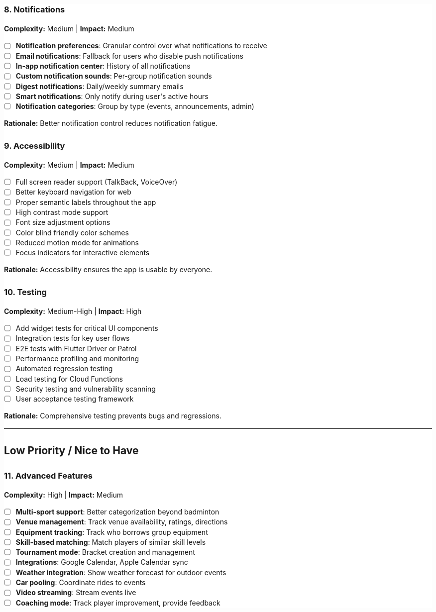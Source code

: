 ### 8. Notifications
**Complexity:** Medium | **Impact:** Medium

- [ ] **Notification preferences**: Granular control over what notifications to receive
- [ ] **Email notifications**: Fallback for users who disable push notifications
- [ ] **In-app notification center**: History of all notifications
- [ ] **Custom notification sounds**: Per-group notification sounds
- [ ] **Digest notifications**: Daily/weekly summary emails
- [ ] **Smart notifications**: Only notify during user's active hours
- [ ] **Notification categories**: Group by type (events, announcements, admin)

**Rationale:** Better notification control reduces notification fatigue.

### 9. Accessibility
**Complexity:** Medium | **Impact:** Medium

- [ ] Full screen reader support (TalkBack, VoiceOver)
- [ ] Better keyboard navigation for web
- [ ] Proper semantic labels throughout the app
- [ ] High contrast mode support
- [ ] Font size adjustment options
- [ ] Color blind friendly color schemes
- [ ] Reduced motion mode for animations
- [ ] Focus indicators for interactive elements

**Rationale:** Accessibility ensures the app is usable by everyone.

### 10. Testing
**Complexity:** Medium-High | **Impact:** High

- [ ] Add widget tests for critical UI components
- [ ] Integration tests for key user flows
- [ ] E2E tests with Flutter Driver or Patrol
- [ ] Performance profiling and monitoring
- [ ] Automated regression testing
- [ ] Load testing for Cloud Functions
- [ ] Security testing and vulnerability scanning
- [ ] User acceptance testing framework

**Rationale:** Comprehensive testing prevents bugs and regressions.

---

## Low Priority / Nice to Have

### 11. Advanced Features
**Complexity:** High | **Impact:** Medium

- [ ] **Multi-sport support**: Better categorization beyond badminton
- [ ] **Venue management**: Track venue availability, ratings, directions
- [ ] **Equipment tracking**: Track who borrows group equipment
- [ ] **Skill-based matching**: Match players of similar skill levels
- [ ] **Tournament mode**: Bracket creation and management
- [ ] **Integrations**: Google Calendar, Apple Calendar sync
- [ ] **Weather integration**: Show weather forecast for outdoor events
- [ ] **Car pooling**: Coordinate rides to events
- [ ] **Video streaming**: Stream events live
- [ ] **Coaching mode**: Track player improvement, provide feedback
